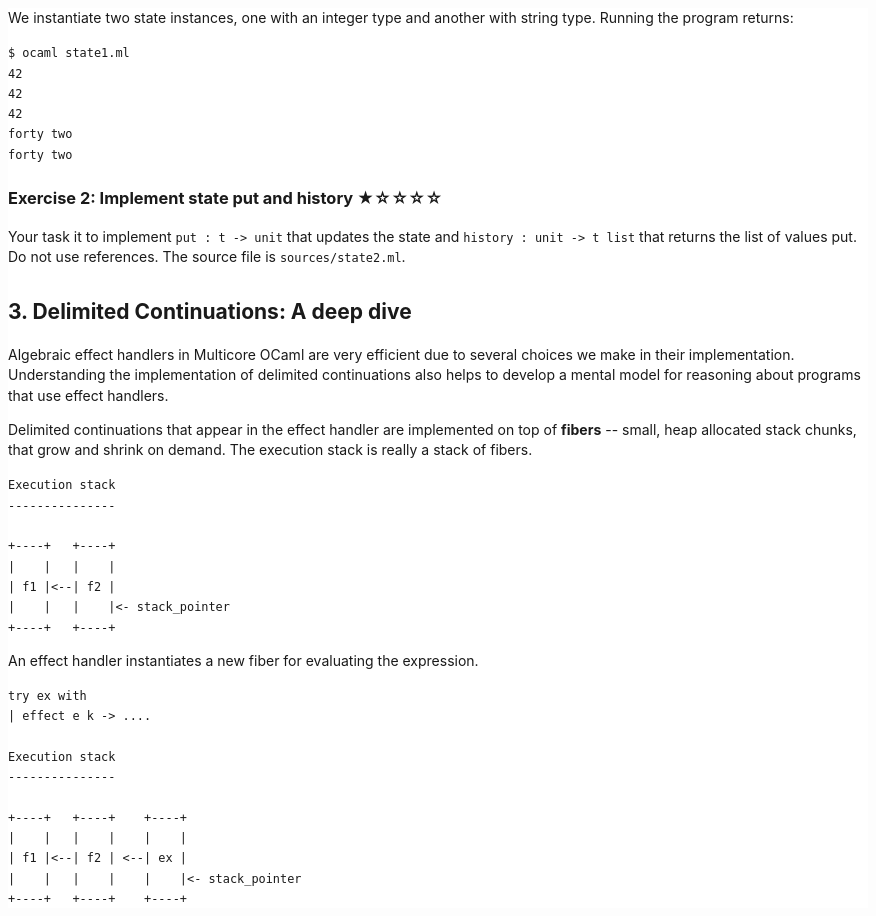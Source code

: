 We instantiate two state instances, one with an integer type and
another with string type. Running the program returns:

```bash
$ ocaml state1.ml
42
42
42
forty two
forty two
```

### Exercise 2: Implement state put and history ★☆☆☆☆

Your task it to implement `put : t -> unit` that updates the state and `history
: unit -> t list` that returns the list of values put. Do not use references.
The source file is `sources/state2.ml`.

## 3. Delimited Continuations: A deep dive

Algebraic effect handlers in Multicore OCaml are very efficient due to several
choices we make in their implementation. Understanding the implementation of
delimited continuations also helps to develop a mental model for reasoning about
programs that use effect handlers.

Delimited continuations that appear in the effect handler are implemented on top
of **fibers** -- small, heap allocated stack chunks, that grow and shrink on
demand. The execution stack is really a stack of fibers.

```
Execution stack
---------------

+----+   +----+
|    |   |    |
| f1 |<--| f2 |
|    |   |    |<- stack_pointer
+----+   +----+
```

An effect handler instantiates a new fiber for evaluating the expression. 

```
try ex with
| effect e k -> ....

Execution stack
---------------

+----+   +----+    +----+
|    |   |    |    |    |
| f1 |<--| f2 | <--| ex |
|    |   |    |    |    |<- stack_pointer
+----+   +----+    +----+
```
